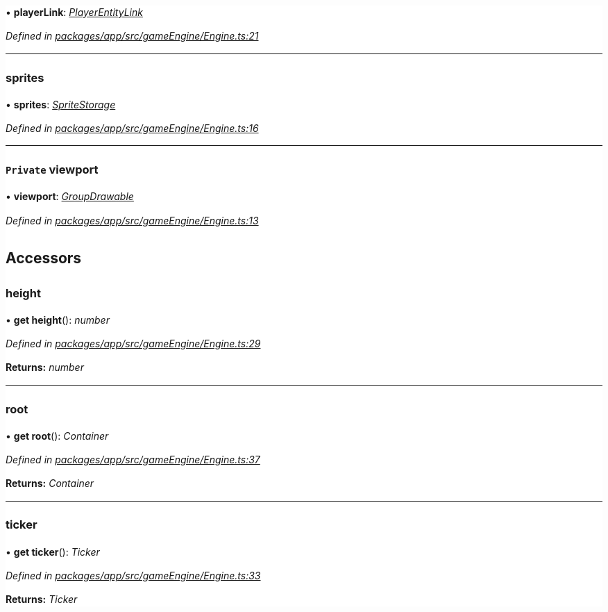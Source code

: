 • **playerLink**: *[PlayerEntityLink](_src_gameengine_entitylinks_playerentitylink_.playerentitylink.md)*

*Defined in [packages/app/src/gameEngine/Engine.ts:21](https://github.com/will-hart/pixatore/blob/9f2e114/packages/app/src/gameEngine/Engine.ts#L21)*

___

###  sprites

• **sprites**: *[SpriteStorage](_src_gameengine_spritestorage_.spritestorage.md)*

*Defined in [packages/app/src/gameEngine/Engine.ts:16](https://github.com/will-hart/pixatore/blob/9f2e114/packages/app/src/gameEngine/Engine.ts#L16)*

___

### `Private` viewport

• **viewport**: *[GroupDrawable](_src_gameengine_drawables_groupdrawable_.groupdrawable.md)*

*Defined in [packages/app/src/gameEngine/Engine.ts:13](https://github.com/will-hart/pixatore/blob/9f2e114/packages/app/src/gameEngine/Engine.ts#L13)*

## Accessors

###  height

• **get height**(): *number*

*Defined in [packages/app/src/gameEngine/Engine.ts:29](https://github.com/will-hart/pixatore/blob/9f2e114/packages/app/src/gameEngine/Engine.ts#L29)*

**Returns:** *number*

___

###  root

• **get root**(): *Container*

*Defined in [packages/app/src/gameEngine/Engine.ts:37](https://github.com/will-hart/pixatore/blob/9f2e114/packages/app/src/gameEngine/Engine.ts#L37)*

**Returns:** *Container*

___

###  ticker

• **get ticker**(): *Ticker*

*Defined in [packages/app/src/gameEngine/Engine.ts:33](https://github.com/will-hart/pixatore/blob/9f2e114/packages/app/src/gameEngine/Engine.ts#L33)*

**Returns:** *Ticker*
